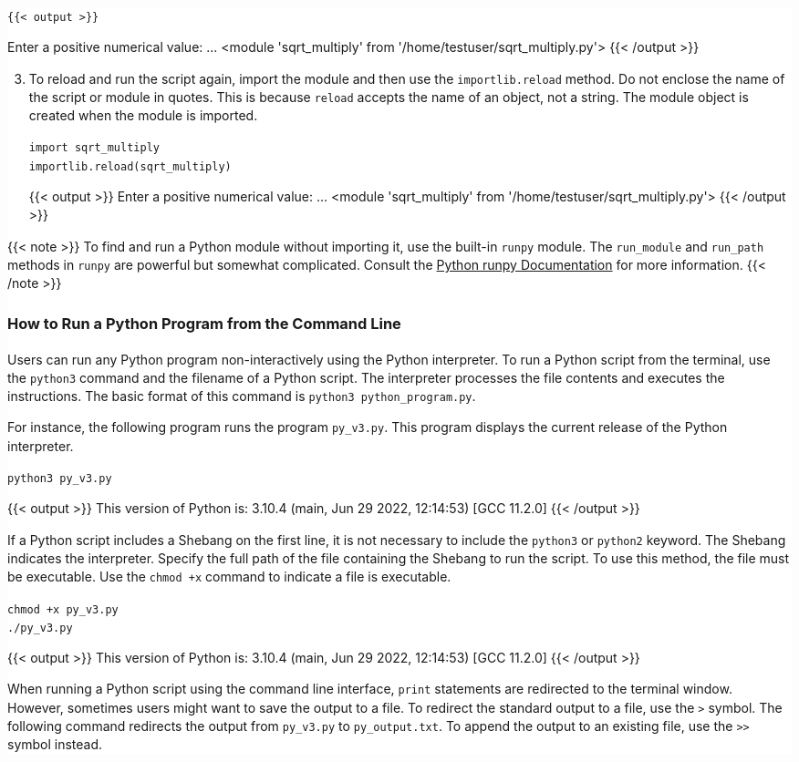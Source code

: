     {{< output >}}
Enter a positive numerical value:
...
<module 'sqrt_multiply' from '/home/testuser/sqrt_multiply.py'>
    {{< /output >}}

3.  To reload and run the script again, import the module and then use the `importlib.reload` method. Do not enclose the name of the script or module in quotes. This is because `reload` accepts the name of an object, not a string. The module object is created when the module is imported.

        import sqrt_multiply
        importlib.reload(sqrt_multiply)

    {{< output >}}
Enter a positive numerical value:
...
<module 'sqrt_multiply' from '/home/testuser/sqrt_multiply.py'>
    {{< /output >}}

{{< note >}}
To find and run a Python module without importing it, use the built-in `runpy` module. The `run_module` and `run_path` methods in `runpy` are powerful but somewhat complicated. Consult the [Python runpy Documentation](https://docs.python.org/3/library/runpy.html) for more information.
{{< /note >}}

### How to Run a Python Program from the Command Line

Users can run any Python program non-interactively using the Python interpreter. To run a Python script from the terminal, use the `python3` command and the filename of a Python script. The interpreter processes the file contents and executes the instructions. The basic format of this command is `python3 python_program.py`.

For instance, the following program runs the program `py_v3.py`. This program displays the current release of the Python interpreter.

    python3 py_v3.py

{{< output >}}
This version of Python is:
3.10.4 (main, Jun 29 2022, 12:14:53) [GCC 11.2.0]
{{< /output >}}

If a Python script includes a Shebang on the first line, it is not necessary to include the `python3` or `python2` keyword. The Shebang indicates the interpreter. Specify the full path of the file containing the Shebang to run the script. To use this method, the file must be executable. Use the `chmod +x` command to indicate a file is executable.

    chmod +x py_v3.py
    ./py_v3.py

{{< output >}}
This version of Python is:
3.10.4 (main, Jun 29 2022, 12:14:53) [GCC 11.2.0]
{{< /output >}}

When running a Python script using the command line interface, `print` statements are redirected to the terminal window. However, sometimes users might want to save the output to a file. To redirect the standard output to a file, use the `>` symbol. The following command redirects the output from `py_v3.py` to `py_output.txt`. To append the output to an existing file, use the `>>` symbol instead.
